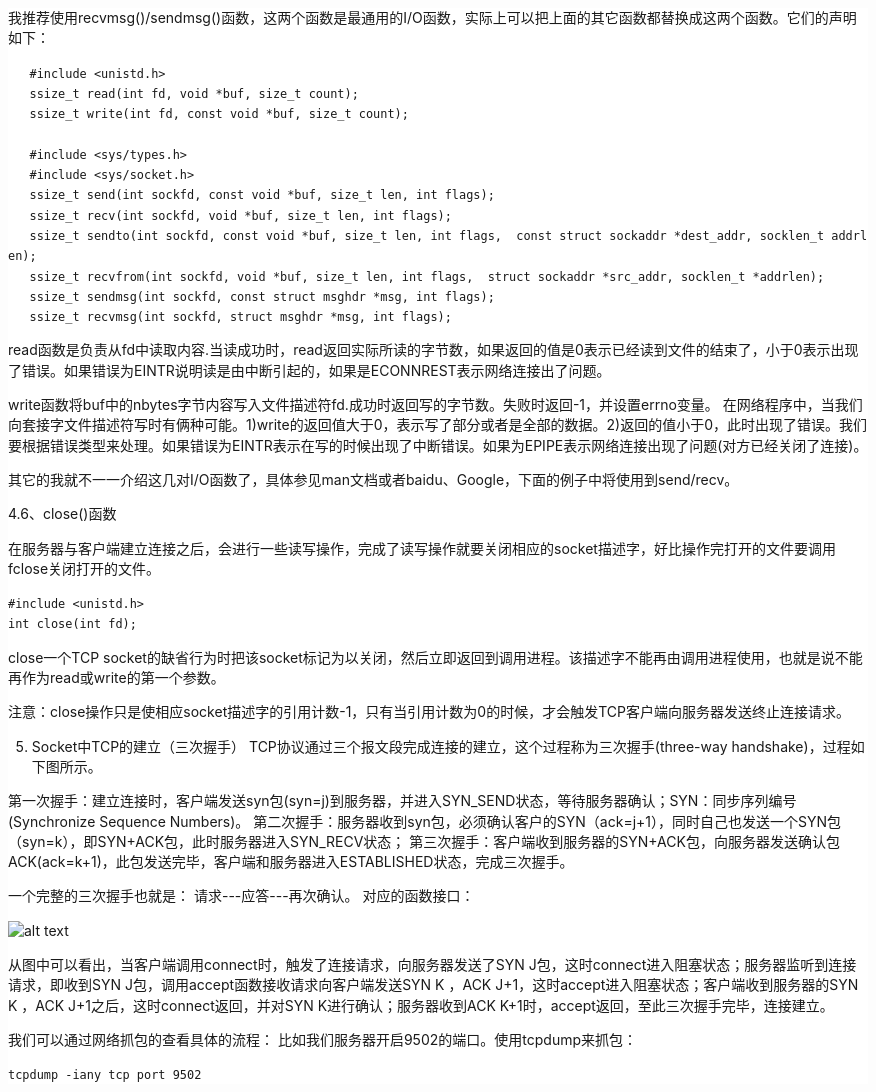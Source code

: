 我推荐使用recvmsg()/sendmsg()函数，这两个函数是最通用的I/O函数，实际上可以把上面的其它函数都替换成这两个函数。它们的声明如下：

       #include <unistd.h>
       ssize_t read(int fd, void *buf, size_t count);
       ssize_t write(int fd, const void *buf, size_t count);

       #include <sys/types.h>
       #include <sys/socket.h>
       ssize_t send(int sockfd, const void *buf, size_t len, int flags);
       ssize_t recv(int sockfd, void *buf, size_t len, int flags);
       ssize_t sendto(int sockfd, const void *buf, size_t len, int flags,  const struct sockaddr *dest_addr, socklen_t addrlen);
       ssize_t recvfrom(int sockfd, void *buf, size_t len, int flags,  struct sockaddr *src_addr, socklen_t *addrlen);
       ssize_t sendmsg(int sockfd, const struct msghdr *msg, int flags);
       ssize_t recvmsg(int sockfd, struct msghdr *msg, int flags);

read函数是负责从fd中读取内容.当读成功时，read返回实际所读的字节数，如果返回的值是0表示已经读到文件的结束了，小于0表示出现了错误。如果错误为EINTR说明读是由中断引起的，如果是ECONNREST表示网络连接出了问题。

write函数将buf中的nbytes字节内容写入文件描述符fd.成功时返回写的字节数。失败时返回-1，并设置errno变量。 在网络程序中，当我们向套接字文件描述符写时有俩种可能。1)write的返回值大于0，表示写了部分或者是全部的数据。2)返回的值小于0，此时出现了错误。我们要根据错误类型来处理。如果错误为EINTR表示在写的时候出现了中断错误。如果为EPIPE表示网络连接出现了问题(对方已经关闭了连接)。

其它的我就不一一介绍这几对I/O函数了，具体参见man文档或者baidu、Google，下面的例子中将使用到send/recv。

4.6、close()函数

在服务器与客户端建立连接之后，会进行一些读写操作，完成了读写操作就要关闭相应的socket描述字，好比操作完打开的文件要调用fclose关闭打开的文件。

    #include <unistd.h>
    int close(int fd);

close一个TCP socket的缺省行为时把该socket标记为以关闭，然后立即返回到调用进程。该描述字不能再由调用进程使用，也就是说不能再作为read或write的第一个参数。

注意：close操作只是使相应socket描述字的引用计数-1，只有当引用计数为0的时候，才会触发TCP客户端向服务器发送终止连接请求。


5. Socket中TCP的建立（三次握手）
TCP协议通过三个报文段完成连接的建立，这个过程称为三次握手(three-way handshake)，过程如下图所示。

第一次握手：建立连接时，客户端发送syn包(syn=j)到服务器，并进入SYN_SEND状态，等待服务器确认；SYN：同步序列编号(Synchronize Sequence Numbers)。
第二次握手：服务器收到syn包，必须确认客户的SYN（ack=j+1），同时自己也发送一个SYN包（syn=k），即SYN+ACK包，此时服务器进入SYN_RECV状态；
第三次握手：客户端收到服务器的SYN+ACK包，向服务器发送确认包ACK(ack=k+1)，此包发送完毕，客户端和服务器进入ESTABLISHED状态，完成三次握手。

一个完整的三次握手也就是： 请求---应答---再次确认。
对应的函数接口：

![alt text][socket_6] 

从图中可以看出，当客户端调用connect时，触发了连接请求，向服务器发送了SYN J包，这时connect进入阻塞状态；服务器监听到连接请求，即收到SYN J包，调用accept函数接收请求向客户端发送SYN K ，ACK J+1，这时accept进入阻塞状态；客户端收到服务器的SYN K ，ACK J+1之后，这时connect返回，并对SYN K进行确认；服务器收到ACK K+1时，accept返回，至此三次握手完毕，连接建立。

我们可以通过网络抓包的查看具体的流程：
比如我们服务器开启9502的端口。使用tcpdump来抓包：

    tcpdump -iany tcp port 9502


[socket_1]:  /media/socket_1.jpg "Title1"
[socket_2]:  /media/socket_2.jpg "Title2"
[socket_3]:  /media/socket_3.jpg "Title3"
[socket_4]:  /media/socket_4.jpg "Title4"
[socket_5]:  /media/socket_5.jpg "Title5"
[socket_6]:  /media/socket_6.png "Title6"
[socket_7]:  /media/socket_7.jpg "Title7"
[socket_8]:  /media/socket_8.png "Title8"
[socket_9]:  /media/socket_9.jpg "Title9"
[socket_10]:  /media/socket_10.jpg "Title10"
[socket_11]:  /media/socket_11.jpg "Title11"
[socket_12]:  /media/socket_12.jpg "Title12"
[socket_13]:  /media/socket_13.jpg "Title13"